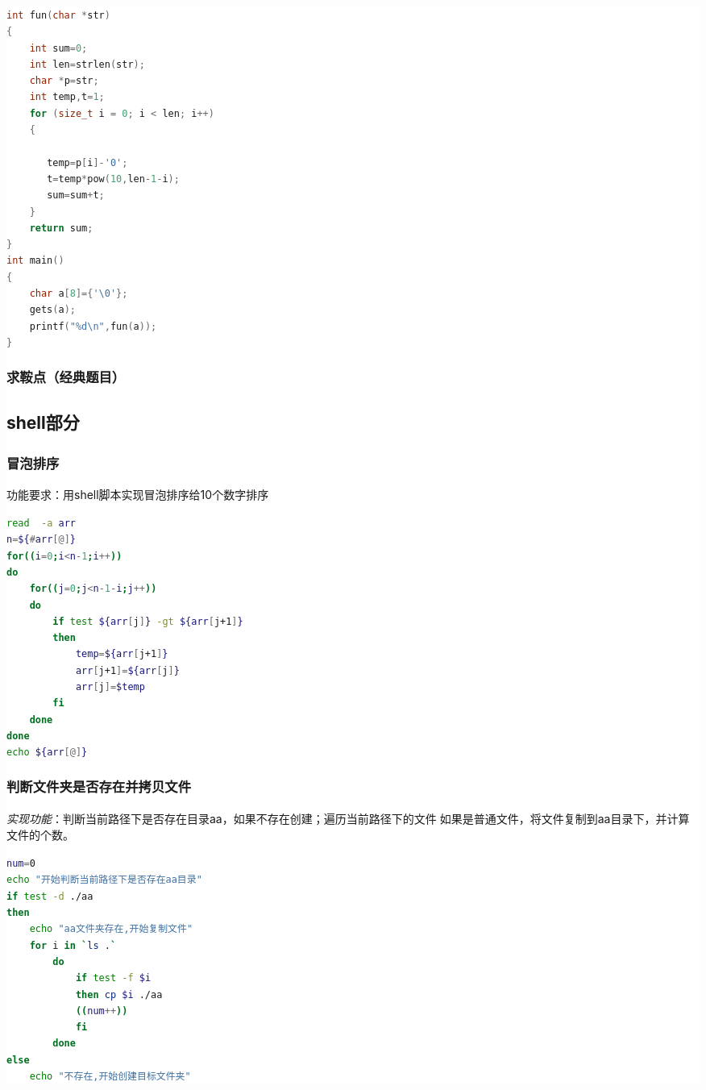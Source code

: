 ```c
int fun(char *str)
{
    int sum=0;
    int len=strlen(str);
    char *p=str;
    int temp,t=1;
    for (size_t i = 0; i < len; i++)
    {
        
       temp=p[i]-'0';
       t=temp*pow(10,len-1-i);
       sum=sum+t;
    }
    return sum;
}
int main()
{
    char a[8]={'\0'};
    gets(a);
    printf("%d\n",fun(a));
}
```
### 求鞍点（经典题目）

## shell部分
### 冒泡排序
功能要求：用shell脚本实现冒泡排序给10个数字排序
```bash
read  -a arr
n=${#arr[@]}
for((i=0;i<n-1;i++))
do
    for((j=0;j<n-1-i;j++))
    do
        if test ${arr[j]} -gt ${arr[j+1]}
        then
            temp=${arr[j+1]}
            arr[j+1]=${arr[j]}
            arr[j]=$temp
        fi
    done
done
echo ${arr[@]} 
```
### 判断文件夹是否存在并拷贝文件
*实现功能*：判断当前路径下是否存在目录aa，如果不存在创建；遍历当前路径下的文件 如果是普通文件，将文件复制到aa目录下，并计算文件的个数。
```bash
num=0
echo "开始判断当前路径下是否存在aa目录"
if test -d ./aa
then
    echo "aa文件夹存在,开始复制文件"
    for i in `ls .`
        do
            if test -f $i
            then cp $i ./aa
            ((num++))
            fi
        done
else
    echo "不存在,开始创建目标文件夹"
```